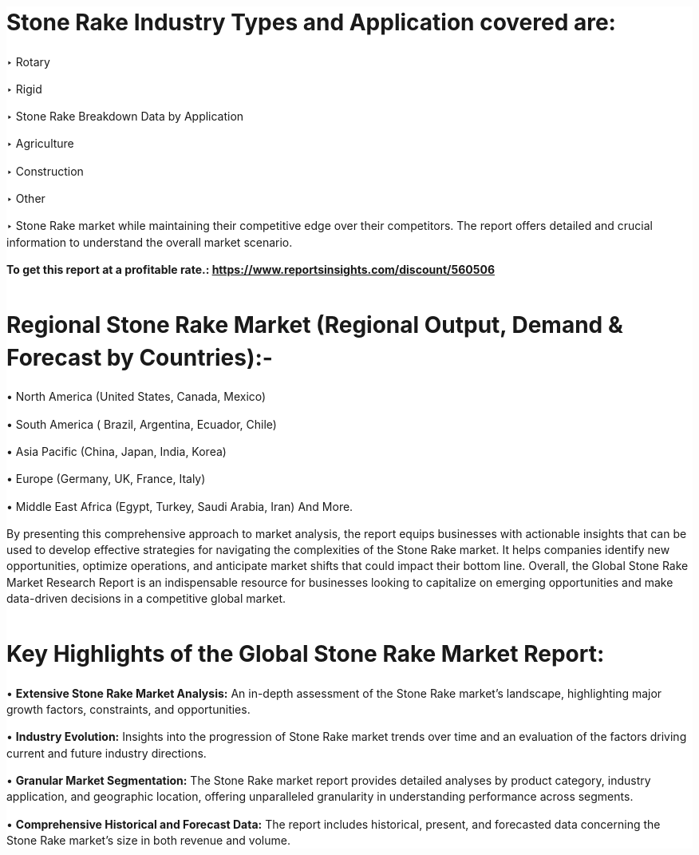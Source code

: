 # <strong>Stone Rake Industry Types and Application covered are:</strong>

‣ Rotary

   ‣ Rigid

‣ Stone Rake Breakdown Data by Application

   ‣ Agriculture

   ‣ Construction

   ‣ Other

   ‣ Stone Rake market while maintaining their competitive edge over their competitors. The report offers detailed and crucial information to understand the overall market scenario.

<strong>To get this report at a profitable rate.: <a href=https://www.reportsinsights.com/discount/560506>https://www.reportsinsights.com/discount/560506</a></strong></font>

# <strong>Regional Stone Rake Market (Regional Output, Demand &amp; Forecast by Countries):-</strong>

• North America (United States, Canada, Mexico)

• South America ( Brazil, Argentina, Ecuador, Chile)

• Asia Pacific (China, Japan, India, Korea)

• Europe (Germany, UK, France, Italy)

• Middle East Africa (Egypt, Turkey, Saudi Arabia, Iran) And More.

By presenting this comprehensive approach to market analysis, the report equips businesses with actionable insights that can be used to develop effective strategies for navigating the complexities of the Stone Rake market. It helps companies identify new opportunities, optimize operations, and anticipate market shifts that could impact their bottom line. Overall, the Global Stone Rake Market Research Report is an indispensable resource for businesses looking to capitalize on emerging opportunities and make data-driven decisions in a competitive global market.

# <strong>Key Highlights of the Global Stone Rake Market Report:</strong>

• <strong>Extensive Stone Rake Market Analysis:</strong> An in-depth assessment of the Stone Rake market’s landscape, highlighting major growth factors, constraints, and opportunities.

• <strong>Industry Evolution:</strong> Insights into the progression of Stone Rake market trends over time and an evaluation of the factors driving current and future industry directions.

• <strong>Granular Market Segmentation:</strong> The Stone Rake market report provides detailed analyses by product category, industry application, and geographic location, offering unparalleled granularity in understanding performance across segments.

• <strong>Comprehensive Historical and Forecast Data:</strong> The report includes historical, present, and forecasted data concerning the Stone Rake market’s size in both revenue and volume.
